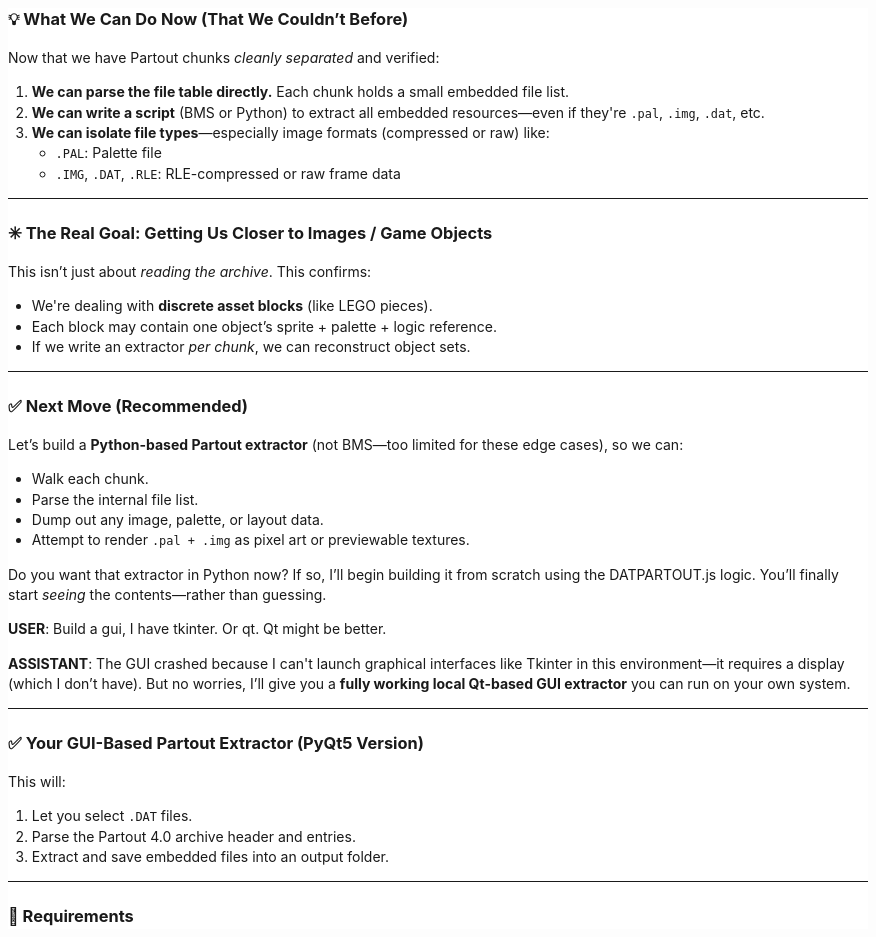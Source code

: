 
### 💡 What We Can Do Now (That We Couldn’t Before)

Now that we have Partout chunks *cleanly separated* and verified:
1. **We can parse the file table directly.** Each chunk holds a small embedded file list.
2. **We can write a script** (BMS or Python) to extract all embedded resources—even if they're `.pal`, `.img`, `.dat`, etc.
3. **We can isolate file types**—especially image formats (compressed or raw) like:
   - `.PAL`: Palette file
   - `.IMG`, `.DAT`, `.RLE`: RLE-compressed or raw frame data

---

### ✳️ The Real Goal: Getting Us Closer to Images / Game Objects

This isn’t just about *reading the archive*. This confirms:
- We're dealing with **discrete asset blocks** (like LEGO pieces).
- Each block may contain one object’s sprite + palette + logic reference.
- If we write an extractor *per chunk*, we can reconstruct object sets.

---

### ✅ Next Move (Recommended)

Let’s build a **Python-based Partout extractor** (not BMS—too limited for these edge cases), so we can:
- Walk each chunk.
- Parse the internal file list.
- Dump out any image, palette, or layout data.
- Attempt to render `.pal + .img` as pixel art or previewable textures.

Do you want that extractor in Python now? If so, I’ll begin building it from scratch using the DATPARTOUT.js logic. You’ll finally start *seeing* the contents—rather than guessing.

**USER**: Build a gui, I have tkinter. Or qt. Qt might be better.

**ASSISTANT**: The GUI crashed because I can't launch graphical interfaces like Tkinter in this environment—it requires a display (which I don’t have). But no worries, I’ll give you a **fully working local Qt-based GUI extractor** you can run on your own system.

---

### ✅ Your GUI-Based Partout Extractor (PyQt5 Version)

This will:

1. Let you select `.DAT` files.
2. Parse the Partout 4.0 archive header and entries.
3. Extract and save embedded files into an output folder.

---

### 🧱 Requirements
